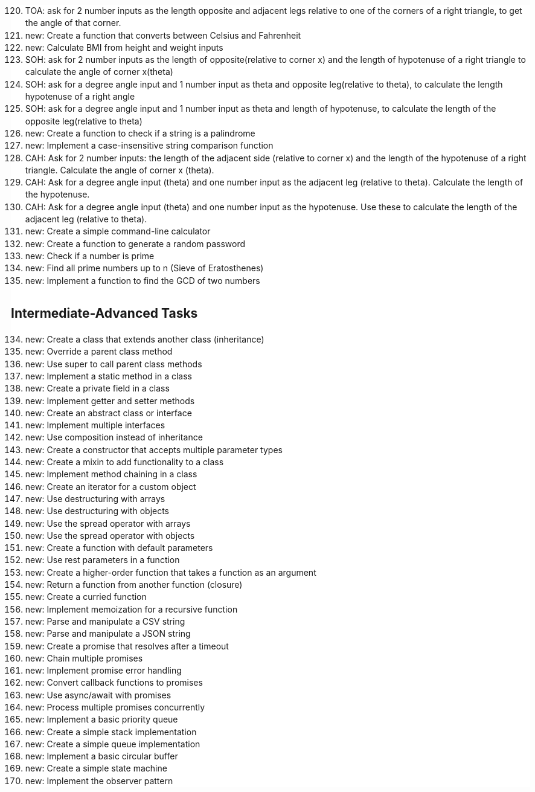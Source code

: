 120.  TOA: ask for 2 number inputs as the length opposite and adjacent legs relative to one of the corners of a right triangle, to get the angle of that corner.
121.  new: Create a function that converts between Celsius and Fahrenheit
122.  new: Calculate BMI from height and weight inputs
123.  SOH: ask for 2 number inputs as the length of opposite(relative to corner x) and the length of hypotenuse of a right triangle to calculate the angle of corner x(theta)
124.  SOH: ask for a degree angle input and 1 number input as theta and opposite leg(relative to theta), to calculate the length hypotenuse of a right angle
125.  SOH: ask for a degree angle input and 1 number input as theta and length of hypotenuse, to calculate the length of the opposite leg(relative to theta)
126.  new: Create a function to check if a string is a palindrome
127.  new: Implement a case-insensitive string comparison function
128.  CAH: Ask for 2 number inputs: the length of the adjacent side (relative to corner x) and the length of the hypotenuse of a right triangle. Calculate the angle of corner x (theta).
129.  CAH: Ask for a degree angle input (theta) and one number input as the adjacent leg (relative to theta). Calculate the length of the hypotenuse.
130.  CAH: Ask for a degree angle input (theta) and one number input as the hypotenuse. Use these to calculate the length of the adjacent leg (relative to theta).
131.  new: Create a simple command-line calculator
132.  new: Create a function to generate a random password
133.  new: Check if a number is prime
134.  new: Find all prime numbers up to n (Sieve of Eratosthenes)
135.  new: Implement a function to find the GCD of two numbers

## Intermediate-Advanced Tasks

134. new: Create a class that extends another class (inheritance)
135. new: Override a parent class method
136. new: Use super to call parent class methods
137. new: Implement a static method in a class
138. new: Create a private field in a class
139. new: Implement getter and setter methods
140. new: Create an abstract class or interface
141. new: Implement multiple interfaces
142. new: Use composition instead of inheritance
143. new: Create a constructor that accepts multiple parameter types
144. new: Create a mixin to add functionality to a class
145. new: Implement method chaining in a class
146. new: Create an iterator for a custom object
147. new: Use destructuring with arrays
148. new: Use destructuring with objects
149. new: Use the spread operator with arrays
150. new: Use the spread operator with objects
151. new: Create a function with default parameters
152. new: Use rest parameters in a function
153. new: Create a higher-order function that takes a function as an argument
154. new: Return a function from another function (closure)
155. new: Create a curried function
156. new: Implement memoization for a recursive function
157. new: Parse and manipulate a CSV string
158. new: Parse and manipulate a JSON string
159. new: Create a promise that resolves after a timeout
160. new: Chain multiple promises
161. new: Implement promise error handling
162. new: Convert callback functions to promises
163. new: Use async/await with promises
164. new: Process multiple promises concurrently
165. new: Implement a basic priority queue
166. new: Create a simple stack implementation
167. new: Create a simple queue implementation
168. new: Implement a basic circular buffer
169. new: Create a simple state machine
170. new: Implement the observer pattern